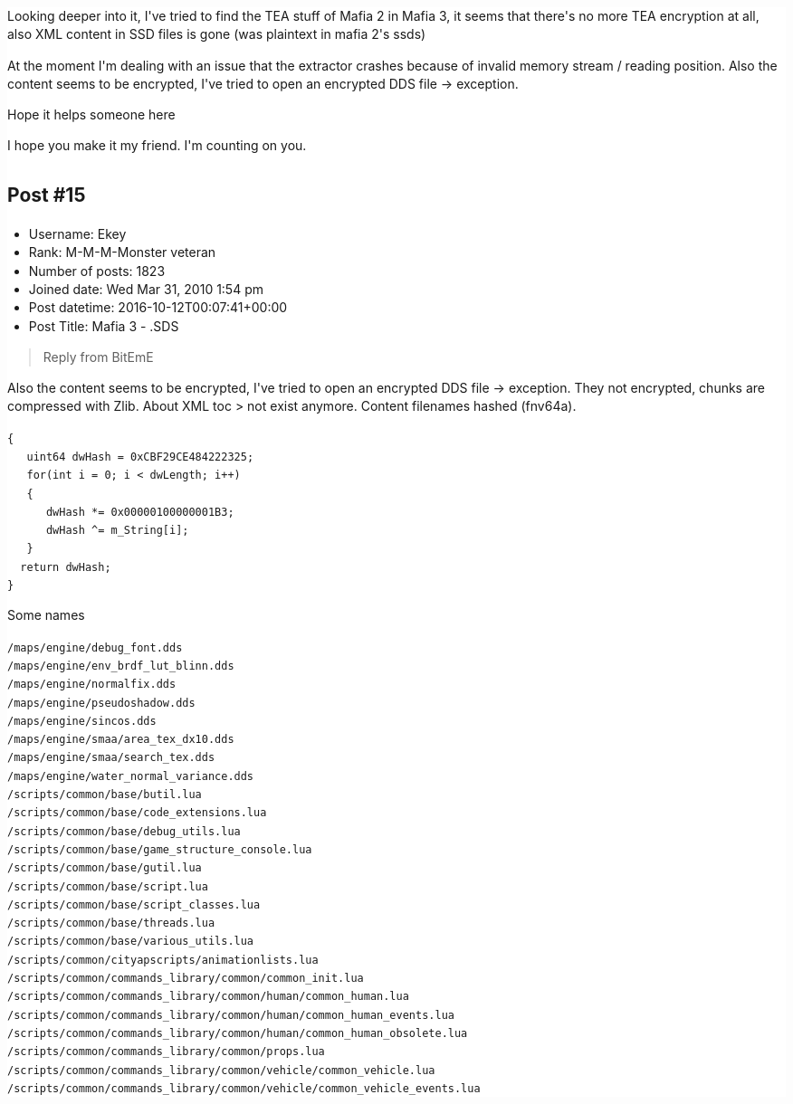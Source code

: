 Looking deeper into it, I've tried to find the TEA stuff of Mafia 2 in Mafia 3, it seems that there's no more TEA encryption at all, also XML content in SSD files is gone (was plaintext in mafia 2's ssds)

At the moment I'm dealing with an issue that the extractor crashes because of invalid memory stream / reading position.
Also the content seems to be encrypted, I've tried to open an encrypted DDS file -> exception.

Hope it helps someone here

I hope you make it my friend. I'm counting on you.
## Post #15
- Username: Ekey
- Rank: M-M-M-Monster veteran
- Number of posts: 1823
- Joined date: Wed Mar 31, 2010 1:54 pm
- Post datetime: 2016-10-12T00:07:41+00:00
- Post Title: Mafia 3 - .SDS

> Reply from BitEmE
>
> 
Also the content seems to be encrypted, I've tried to open an encrypted DDS file -> exception.
They not encrypted, chunks are compressed with Zlib. About XML toc > not exist anymore. Content filenames hashed (fnv64a).

```
{
   uint64 dwHash = 0xCBF29CE484222325;
   for(int i = 0; i < dwLength; i++)
   {
      dwHash *= 0x00000100000001B3;
      dwHash ^= m_String[i];
   }
  return dwHash;
}
```


Some names

```
/maps/engine/debug_font.dds
/maps/engine/env_brdf_lut_blinn.dds
/maps/engine/normalfix.dds
/maps/engine/pseudoshadow.dds
/maps/engine/sincos.dds
/maps/engine/smaa/area_tex_dx10.dds
/maps/engine/smaa/search_tex.dds
/maps/engine/water_normal_variance.dds
/scripts/common/base/butil.lua
/scripts/common/base/code_extensions.lua
/scripts/common/base/debug_utils.lua
/scripts/common/base/game_structure_console.lua
/scripts/common/base/gutil.lua
/scripts/common/base/script.lua
/scripts/common/base/script_classes.lua
/scripts/common/base/threads.lua
/scripts/common/base/various_utils.lua
/scripts/common/cityapscripts/animationlists.lua
/scripts/common/commands_library/common/common_init.lua
/scripts/common/commands_library/common/human/common_human.lua
/scripts/common/commands_library/common/human/common_human_events.lua
/scripts/common/commands_library/common/human/common_human_obsolete.lua
/scripts/common/commands_library/common/props.lua
/scripts/common/commands_library/common/vehicle/common_vehicle.lua
/scripts/common/commands_library/common/vehicle/common_vehicle_events.lua
```